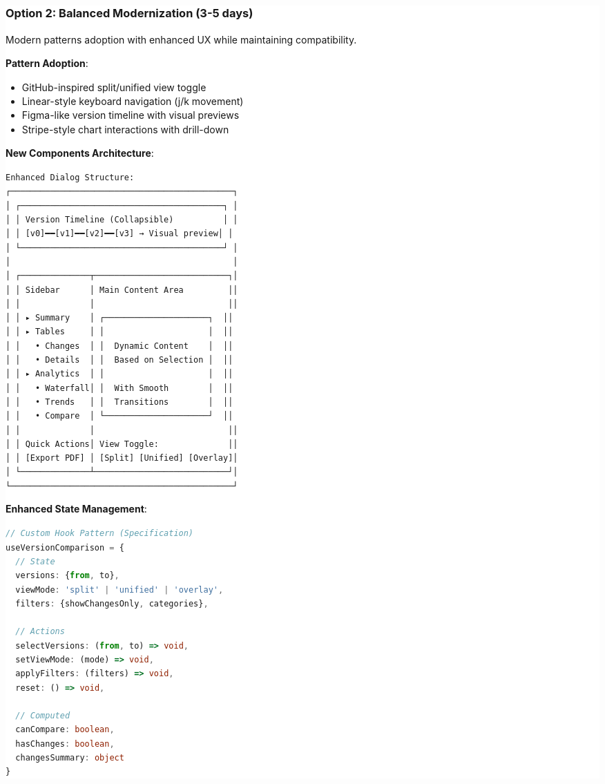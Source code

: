 ### Option 2: Balanced Modernization (3-5 days)
Modern patterns adoption with enhanced UX while maintaining compatibility.

**Pattern Adoption**:
- GitHub-inspired split/unified view toggle
- Linear-style keyboard navigation (j/k movement)
- Figma-like version timeline with visual previews
- Stripe-style chart interactions with drill-down

**New Components Architecture**:
```
Enhanced Dialog Structure:
┌─────────────────────────────────────────────┐
│ ┌─────────────────────────────────────────┐ │
│ │ Version Timeline (Collapsible)          │ │
│ │ [v0]━━[v1]━━[v2]━━[v3] → Visual preview│ │
│ └─────────────────────────────────────────┘ │
│                                             │
│ ┌──────────────┬───────────────────────────┐│
│ │ Sidebar      │ Main Content Area         ││
│ │              │                           ││
│ │ ▸ Summary    │ ┌─────────────────────┐  ││
│ │ ▸ Tables     │ │                     │  ││
│ │   • Changes  │ │  Dynamic Content    │  ││
│ │   • Details  │ │  Based on Selection │  ││
│ │ ▸ Analytics  │ │                     │  ││
│ │   • Waterfall│ │  With Smooth        │  ││
│ │   • Trends   │ │  Transitions        │  ││
│ │   • Compare  │ └─────────────────────┘  ││
│ │              │                           ││
│ │ Quick Actions│ View Toggle:              ││
│ │ [Export PDF] │ [Split] [Unified] [Overlay]│
│ └──────────────┴───────────────────────────┘│
└─────────────────────────────────────────────┘
```

**Enhanced State Management**:
```typescript
// Custom Hook Pattern (Specification)
useVersionComparison = {
  // State
  versions: {from, to},
  viewMode: 'split' | 'unified' | 'overlay',
  filters: {showChangesOnly, categories},
  
  // Actions
  selectVersions: (from, to) => void,
  setViewMode: (mode) => void,
  applyFilters: (filters) => void,
  reset: () => void,
  
  // Computed
  canCompare: boolean,
  hasChanges: boolean,
  changesSummary: object
}
```
